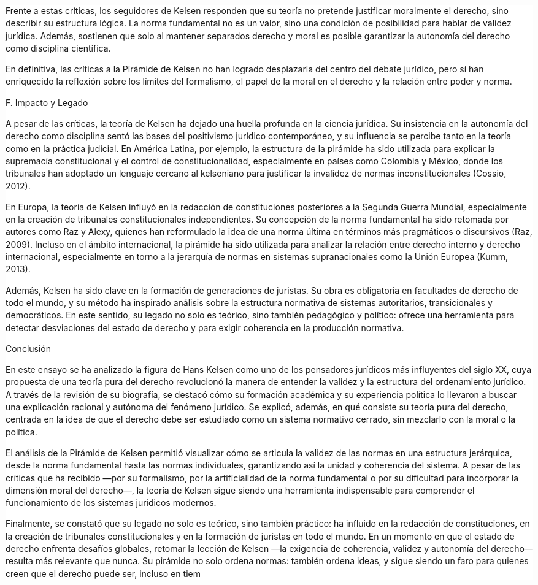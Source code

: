 Frente a estas críticas, los seguidores de Kelsen responden que su teoría no pretende justificar moralmente el derecho, sino describir su estructura lógica. La norma fundamental no es un valor, sino una condición de posibilidad para hablar de validez jurídica. Además, sostienen que solo al mantener separados derecho y moral es posible garantizar la autonomía del derecho como disciplina científica.

En definitiva, las críticas a la Pirámide de Kelsen no han logrado desplazarla del centro del debate jurídico, pero sí han enriquecido la reflexión sobre los límites del formalismo, el papel de la moral en el derecho y la relación entre poder y norma.

F. Impacto y Legado

A pesar de las críticas, la teoría de Kelsen ha dejado una huella profunda en la ciencia jurídica. Su insistencia en la autonomía del derecho como disciplina sentó las bases del positivismo jurídico contemporáneo, y su influencia se percibe tanto en la teoría como en la práctica judicial. En América Latina, por ejemplo, la estructura de la pirámide ha sido utilizada para explicar la supremacía constitucional y el control de constitucionalidad, especialmente en países como Colombia y México, donde los tribunales han adoptado un lenguaje cercano al kelseniano para justificar la invalidez de normas inconstitucionales (Cossio, 2012).

En Europa, la teoría de Kelsen influyó en la redacción de constituciones posteriores a la Segunda Guerra Mundial, especialmente en la creación de tribunales constitucionales independientes. Su concepción de la norma fundamental ha sido retomada por autores como Raz y Alexy, quienes han reformulado la idea de una norma última en términos más pragmáticos o discursivos (Raz, 2009). Incluso en el ámbito internacional, la pirámide ha sido utilizada para analizar la relación entre derecho interno y derecho internacional, especialmente en torno a la jerarquía de normas en sistemas supranacionales como la Unión Europea (Kumm, 2013).

Además, Kelsen ha sido clave en la formación de generaciones de juristas. Su obra es obligatoria en facultades de derecho de todo el mundo, y su método ha inspirado análisis sobre la estructura normativa de sistemas autoritarios, transicionales y democráticos. En este sentido, su legado no solo es teórico, sino también pedagógico y político: ofrece una herramienta para detectar desviaciones del estado de derecho y para exigir coherencia en la producción normativa.

Conclusión

En este ensayo se ha analizado la figura de Hans Kelsen como uno de los pensadores jurídicos más influyentes del siglo XX, cuya propuesta de una teoría pura del derecho revolucionó la manera de entender la validez y la estructura del ordenamiento jurídico. A través de la revisión de su biografía, se destacó cómo su formación académica y su experiencia política lo llevaron a buscar una explicación racional y autónoma del fenómeno jurídico. Se explicó, además, en qué consiste su teoría pura del derecho, centrada en la idea de que el derecho debe ser estudiado como un sistema normativo cerrado, sin mezclarlo con la moral o la política.

El análisis de la Pirámide de Kelsen permitió visualizar cómo se articula la validez de las normas en una estructura jerárquica, desde la norma fundamental hasta las normas individuales, garantizando así la unidad y coherencia del sistema. A pesar de las críticas que ha recibido —por su formalismo, por la artificialidad de la norma fundamental o por su dificultad para incorporar la dimensión moral del derecho—, la teoría de Kelsen sigue siendo una herramienta indispensable para comprender el funcionamiento de los sistemas jurídicos modernos.

Finalmente, se constató que su legado no solo es teórico, sino también práctico: ha influido en la redacción de constituciones, en la creación de tribunales constitucionales y en la formación de juristas en todo el mundo. En un momento en que el estado de derecho enfrenta desafíos globales, retomar la lección de Kelsen —la exigencia de coherencia, validez y autonomía del derecho— resulta más relevante que nunca. Su pirámide no solo ordena normas: también ordena ideas, y sigue siendo un faro para quienes creen que el derecho puede ser, incluso en tiem